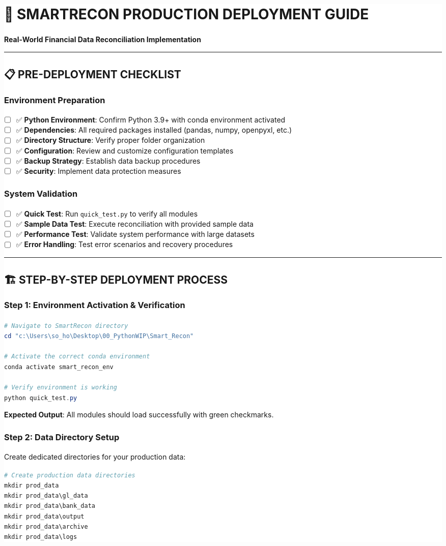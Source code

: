# 🚀 SMARTRECON PRODUCTION DEPLOYMENT GUIDE
**Real-World Financial Data Reconciliation Implementation**

---

## 📋 **PRE-DEPLOYMENT CHECKLIST**

### **Environment Preparation**
- [ ] ✅ **Python Environment**: Confirm Python 3.9+ with conda environment activated
- [ ] ✅ **Dependencies**: All required packages installed (pandas, numpy, openpyxl, etc.)
- [ ] ✅ **Directory Structure**: Verify proper folder organization
- [ ] ✅ **Configuration**: Review and customize configuration templates
- [ ] ✅ **Backup Strategy**: Establish data backup procedures
- [ ] ✅ **Security**: Implement data protection measures

### **System Validation**
- [ ] ✅ **Quick Test**: Run `quick_test.py` to verify all modules
- [ ] ✅ **Sample Data Test**: Execute reconciliation with provided sample data
- [ ] ✅ **Performance Test**: Validate system performance with large datasets
- [ ] ✅ **Error Handling**: Test error scenarios and recovery procedures

---

## 🏗️ **STEP-BY-STEP DEPLOYMENT PROCESS**

### **Step 1: Environment Activation & Verification**

```powershell
# Navigate to SmartRecon directory
cd "c:\Users\so_ho\Desktop\00_PythonWIP\Smart_Recon"

# Activate the correct conda environment
conda activate smart_recon_env

# Verify environment is working
python quick_test.py
```

**Expected Output**: All modules should load successfully with green checkmarks.

### **Step 2: Data Directory Setup**

Create dedicated directories for your production data:

```powershell
# Create production data directories
mkdir prod_data
mkdir prod_data\gl_data
mkdir prod_data\bank_data
mkdir prod_data\output
mkdir prod_data\archive
mkdir prod_data\logs
```

